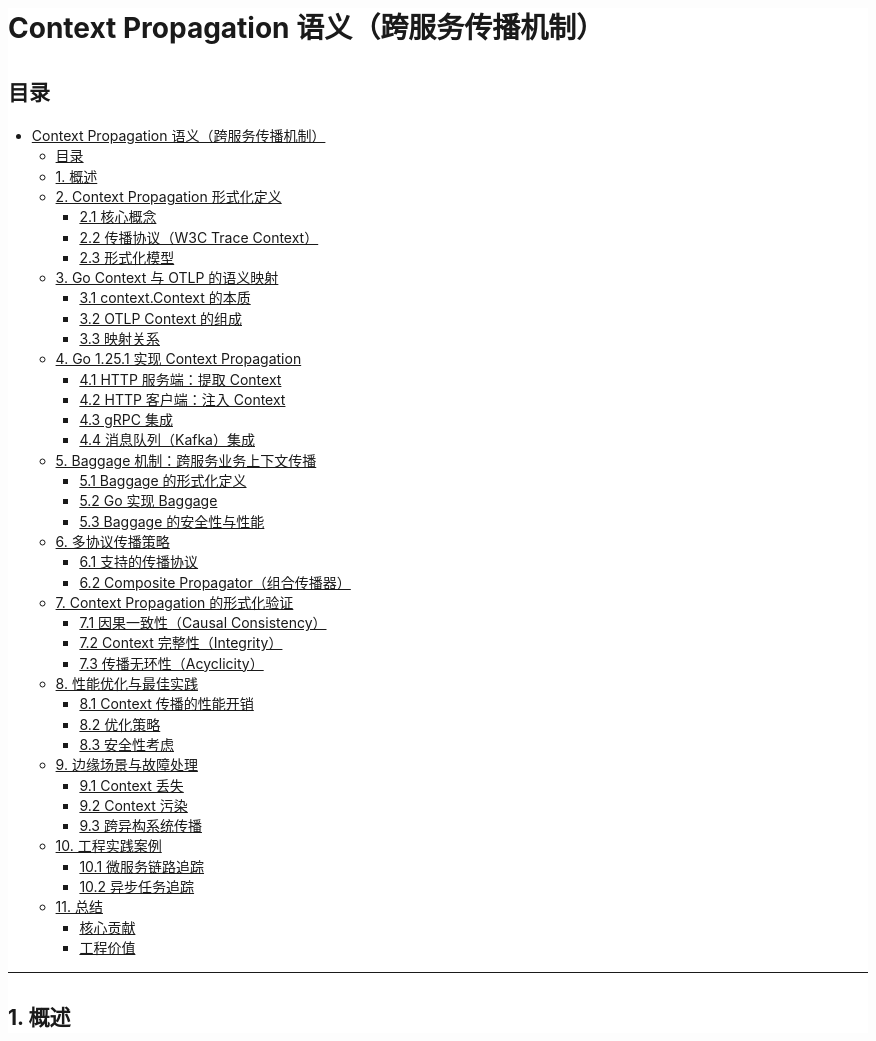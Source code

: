 # Context Propagation 语义（跨服务传播机制）

## 目录

- [Context Propagation 语义（跨服务传播机制）](#context-propagation-语义跨服务传播机制)
  - [目录](#目录)
  - [1. 概述](#1-概述)
  - [2. Context Propagation 形式化定义](#2-context-propagation-形式化定义)
    - [2.1 核心概念](#21-核心概念)
    - [2.2 传播协议（W3C Trace Context）](#22-传播协议w3c-trace-context)
    - [2.3 形式化模型](#23-形式化模型)
  - [3. Go Context 与 OTLP 的语义映射](#3-go-context-与-otlp-的语义映射)
    - [3.1 context.Context 的本质](#31-contextcontext-的本质)
    - [3.2 OTLP Context 的组成](#32-otlp-context-的组成)
    - [3.3 映射关系](#33-映射关系)
  - [4. Go 1.25.1 实现 Context Propagation](#4-go-1251-实现-context-propagation)
    - [4.1 HTTP 服务端：提取 Context](#41-http-服务端提取-context)
    - [4.2 HTTP 客户端：注入 Context](#42-http-客户端注入-context)
    - [4.3 gRPC 集成](#43-grpc-集成)
    - [4.4 消息队列（Kafka）集成](#44-消息队列kafka集成)
  - [5. Baggage 机制：跨服务业务上下文传播](#5-baggage-机制跨服务业务上下文传播)
    - [5.1 Baggage 的形式化定义](#51-baggage-的形式化定义)
    - [5.2 Go 实现 Baggage](#52-go-实现-baggage)
    - [5.3 Baggage 的安全性与性能](#53-baggage-的安全性与性能)
  - [6. 多协议传播策略](#6-多协议传播策略)
    - [6.1 支持的传播协议](#61-支持的传播协议)
    - [6.2 Composite Propagator（组合传播器）](#62-composite-propagator组合传播器)
  - [7. Context Propagation 的形式化验证](#7-context-propagation-的形式化验证)
    - [7.1 因果一致性（Causal Consistency）](#71-因果一致性causal-consistency)
    - [7.2 Context 完整性（Integrity）](#72-context-完整性integrity)
    - [7.3 传播无环性（Acyclicity）](#73-传播无环性acyclicity)
  - [8. 性能优化与最佳实践](#8-性能优化与最佳实践)
    - [8.1 Context 传播的性能开销](#81-context-传播的性能开销)
    - [8.2 优化策略](#82-优化策略)
    - [8.3 安全性考虑](#83-安全性考虑)
  - [9. 边缘场景与故障处理](#9-边缘场景与故障处理)
    - [9.1 Context 丢失](#91-context-丢失)
    - [9.2 Context 污染](#92-context-污染)
    - [9.3 跨异构系统传播](#93-跨异构系统传播)
  - [10. 工程实践案例](#10-工程实践案例)
    - [10.1 微服务链路追踪](#101-微服务链路追踪)
    - [10.2 异步任务追踪](#102-异步任务追踪)
  - [11. 总结](#11-总结)
    - [核心贡献](#核心贡献)
    - [工程价值](#工程价值)

---

## 1. 概述

